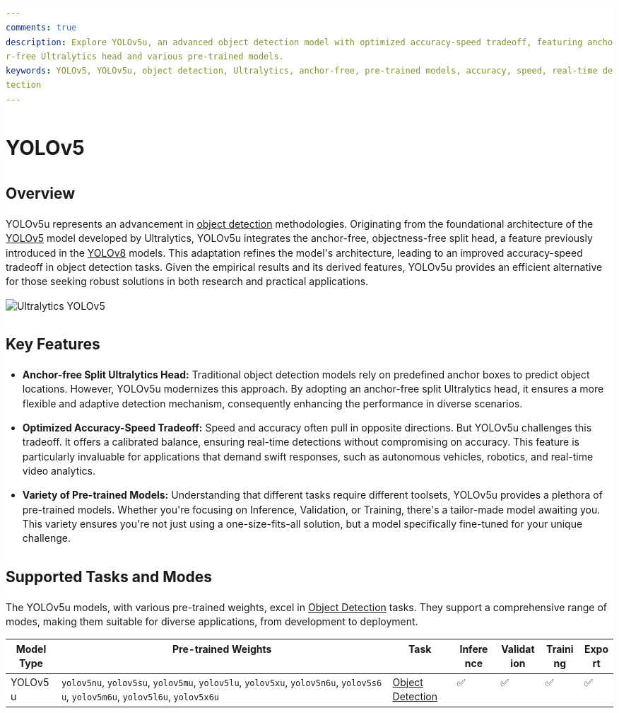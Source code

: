 ```yaml
---
comments: true
description: Explore YOLOv5u, an advanced object detection model with optimized accuracy-speed tradeoff, featuring anchor-free Ultralytics head and various pre-trained models.
keywords: YOLOv5, YOLOv5u, object detection, Ultralytics, anchor-free, pre-trained models, accuracy, speed, real-time detection
---
```


# YOLOv5

## Overview

YOLOv5u represents an advancement in [object detection](https://www.ultralytics.com/glossary/object-detection) methodologies. Originating from the foundational architecture of the [YOLOv5](https://github.com/ultralytics/yolov5) model developed by Ultralytics, YOLOv5u integrates the anchor-free, objectness-free split head, a feature previously introduced in the [YOLOv8](yolov8.md) models. This adaptation refines the model's architecture, leading to an improved accuracy-speed tradeoff in object detection tasks. Given the empirical results and its derived features, YOLOv5u provides an efficient alternative for those seeking robust solutions in both research and practical applications.

![Ultralytics YOLOv5](https://github.com/ultralytics/docs/releases/download/0/ultralytics-yolov5-splash.avif)

## Key Features

- **Anchor-free Split Ultralytics Head:** Traditional object detection models rely on predefined anchor boxes to predict object locations. However, YOLOv5u modernizes this approach. By adopting an anchor-free split Ultralytics head, it ensures a more flexible and adaptive detection mechanism, consequently enhancing the performance in diverse scenarios.

- **Optimized Accuracy-Speed Tradeoff:** Speed and accuracy often pull in opposite directions. But YOLOv5u challenges this tradeoff. It offers a calibrated balance, ensuring real-time detections without compromising on accuracy. This feature is particularly invaluable for applications that demand swift responses, such as autonomous vehicles, robotics, and real-time video analytics.

- **Variety of Pre-trained Models:** Understanding that different tasks require different toolsets, YOLOv5u provides a plethora of pre-trained models. Whether you're focusing on Inference, Validation, or Training, there's a tailor-made model awaiting you. This variety ensures you're not just using a one-size-fits-all solution, but a model specifically fine-tuned for your unique challenge.

## Supported Tasks and Modes

The YOLOv5u models, with various pre-trained weights, excel in [Object Detection](../tasks/detect.md) tasks. They support a comprehensive range of modes, making them suitable for diverse applications, from development to deployment.

| Model Type | Pre-trained Weights                                                                                                         | Task                                   | Inference | Validation | Training | Export |
| ---------- | --------------------------------------------------------------------------------------------------------------------------- | -------------------------------------- | --------- | ---------- | -------- | ------ |
| YOLOv5u    | `yolov5nu`, `yolov5su`, `yolov5mu`, `yolov5lu`, `yolov5xu`, `yolov5n6u`, `yolov5s6u`, `yolov5m6u`, `yolov5l6u`, `yolov5x6u` | [Object Detection](../tasks/detect.md) | ✅        | ✅         | ✅       | ✅     |
